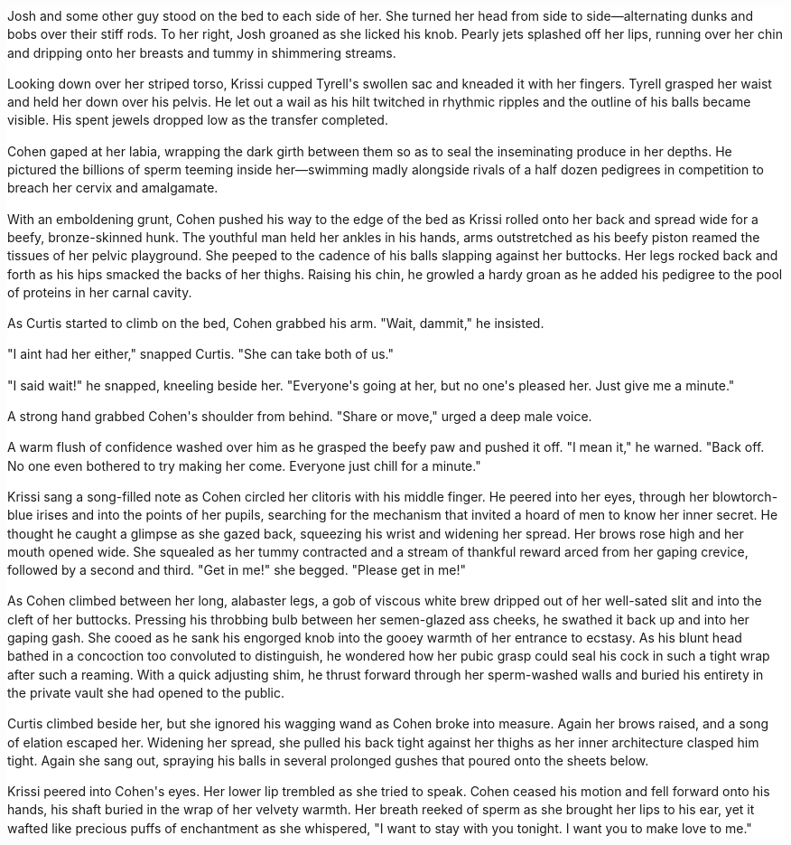 Josh and some other guy stood on the bed to each side of her. She turned her head from side to side—alternating dunks and bobs over their stiff rods. To her right, Josh groaned as she licked his knob. Pearly jets splashed off her lips, running over her chin and dripping onto her breasts and tummy in shimmering streams.

Looking down over her striped torso, Krissi cupped Tyrell's swollen sac and kneaded it with her fingers. Tyrell grasped her waist and held her down over his pelvis. He let out a wail as his hilt twitched in rhythmic ripples and the outline of his balls became visible. His spent jewels dropped low as the transfer completed. 

Cohen gaped at her labia, wrapping the dark girth between them so as to seal the inseminating produce in her depths. He pictured the billions of sperm teeming inside her—swimming madly alongside rivals of a half dozen pedigrees in competition to breach her cervix and amalgamate.

With an emboldening grunt, Cohen pushed his way to the edge of the bed as Krissi rolled onto her back and spread wide for a beefy, bronze-skinned hunk. The youthful man held her ankles in his hands, arms outstretched as his beefy piston reamed the tissues of her pelvic playground. She peeped to the cadence of his balls slapping against her buttocks. Her legs rocked back and forth as his hips smacked the backs of her thighs. Raising his chin, he growled a hardy groan as he added his pedigree to the pool of proteins in her carnal cavity.

As Curtis started to climb on the bed, Cohen grabbed his arm. "Wait, dammit," he insisted.

"I aint had her either," snapped Curtis. "She can take both of us."

"I said wait!" he snapped, kneeling beside her. "Everyone's going at her, but no one's pleased her. Just give me a minute."

A strong hand grabbed Cohen's shoulder from behind. "Share or move," urged a deep male voice.

A warm flush of confidence washed over him as he grasped the beefy paw and pushed it off. "I mean it," he warned. "Back off. No one even bothered to try making her come. Everyone just chill for a minute."

Krissi sang a song-filled note as Cohen circled her clitoris with his middle finger. He peered into her eyes, through her blowtorch-blue irises and into the points of her pupils, searching for the mechanism that invited a hoard of men to know her inner secret. He thought he caught a glimpse as she gazed back, squeezing his wrist and widening her spread. Her brows rose high and her mouth opened wide. She squealed as her tummy contracted and a stream of thankful reward arced from her gaping crevice, followed by a second and third. "Get in me!" she begged. "Please get in me!"

As Cohen climbed between her long, alabaster legs, a gob of viscous white brew dripped out of her well-sated slit and into the cleft of her buttocks. Pressing his throbbing bulb between her semen-glazed ass cheeks, he swathed it back up and into her gaping gash. She cooed as he sank his engorged knob into the gooey warmth of her entrance to ecstasy. As his blunt head bathed in a concoction too convoluted to distinguish, he wondered how her pubic grasp could seal his cock in such a tight wrap after such a reaming. With a quick adjusting shim, he thrust forward through her sperm-washed walls and buried his entirety in the private vault she had opened to the public.

Curtis climbed beside her, but she ignored his wagging wand as Cohen broke into measure. Again her brows raised, and a song of elation escaped her. Widening her spread, she pulled his back tight against her thighs as her inner architecture clasped him tight. Again she sang out, spraying his balls in several prolonged gushes that poured onto the sheets below.

Krissi peered into Cohen's eyes. Her lower lip trembled as she tried to speak. Cohen ceased his motion and fell forward onto his hands, his shaft buried in the wrap of her velvety warmth. Her breath reeked of sperm as she brought her lips to his ear, yet it wafted like precious puffs of enchantment as she whispered, "I want to stay with you tonight. I want you to make love to me."
